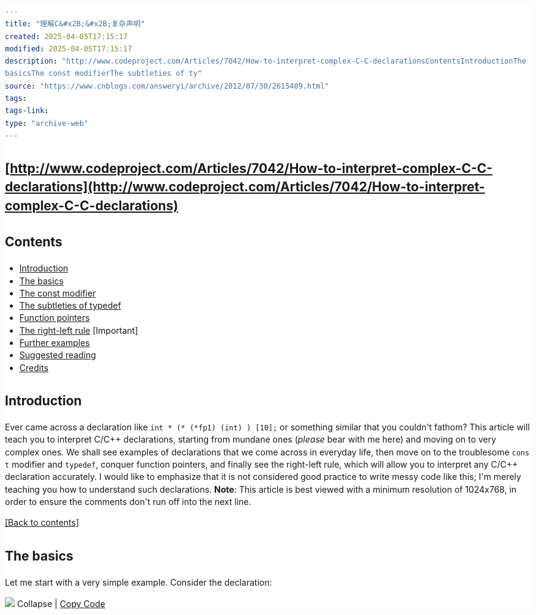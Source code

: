 ```yaml
---
title: "理解C&#x2B;&#x2B;复杂声明"
created: 2025-04-05T17:15:17
modified: 2025-04-05T17:15:17
description: "http://www.codeproject.com/Articles/7042/How-to-interpret-complex-C-C-declarationsContentsIntroductionThe basicsThe const modifierThe subtleties of ty"
source: "https://www.cnblogs.com/answeryi/archive/2012/07/30/2615409.html"
tags:
tags-link:
type: "archive-web"
---
```

## [http://www.codeproject.com/Articles/7042/How-to-interpret-complex-C-C-declarations](http://www.codeproject.com/Articles/7042/How-to-interpret-complex-C-C-declarations)

## Contents

- [Introduction](https://www.cnblogs.com/answeryi/archive/2012/07/30/#intro)
- [The basics](https://www.cnblogs.com/answeryi/archive/2012/07/30/#basics)
- [The const modifier](https://www.cnblogs.com/answeryi/archive/2012/07/30/#const)
- [The subtleties of typedef](https://www.cnblogs.com/answeryi/archive/2012/07/30/#typedef)
- [Function pointers](https://www.cnblogs.com/answeryi/archive/2012/07/30/#funct_ptrs)
- [The right-left rule](https://www.cnblogs.com/answeryi/archive/2012/07/30/#right_left_rule) \[Important\]
- [Further examples](https://www.cnblogs.com/answeryi/archive/2012/07/30/#examples)
- [Suggested reading](https://www.cnblogs.com/answeryi/archive/2012/07/30/#reading)
- [Credits](https://www.cnblogs.com/answeryi/archive/2012/07/30/#credits)

## Introduction

Ever came across a declaration like `int * (* (*fp1) (int) ) [10];` or something similar that you couldn't fathom? This article will teach you to interpret C/C++ declarations, starting from mundane ones (*please* bear with me here) and moving on to very complex ones. We shall see examples of declarations that we come across in everyday life, then move on to the troublesome `const` modifier and `typedef`, conquer function pointers, and finally see the right-left rule, which will allow you to interpret any C/C++ declaration accurately. I would like to emphasize that it is not considered good practice to write messy code like this; I'm merely teaching you how to understand such declarations. **Note**: This article is best viewed with a minimum resolution of 1024x768, in order to ensure the comments don't run off into the next line.

[\[Back to contents\]](https://www.cnblogs.com/answeryi/archive/2012/07/30/#contents)

## The basics

Let me start with a very simple example. Consider the declaration:

[![](http://www.codeproject.com/images/minus.gif)](http://www.codeproject.com/images/minus.gif) Collapse | [Copy Code](https://www.cnblogs.com/answeryi/archive/2012/07/30/#)
